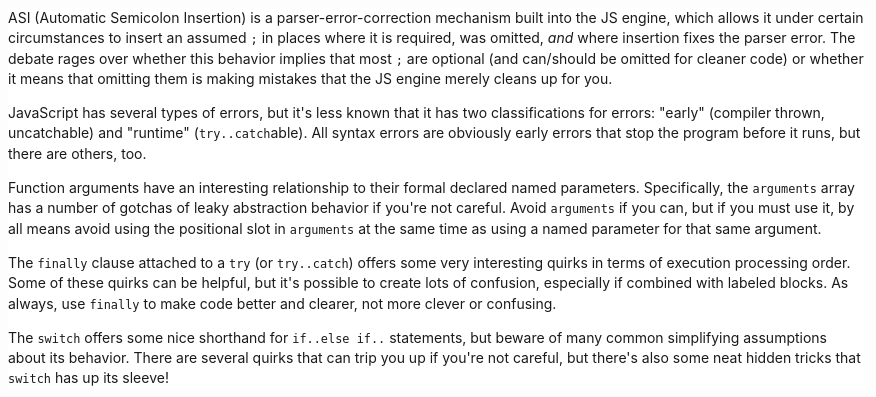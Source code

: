 ASI \(Automatic Semicolon Insertion\) is a parser-error-correction mechanism built into the JS engine, which allows it under certain circumstances to insert an assumed `;` in places where it is required, was omitted, _and_ where insertion fixes the parser error. The debate rages over whether this behavior implies that most `;` are optional \(and can/should be omitted for cleaner code\) or whether it means that omitting them is making mistakes that the JS engine merely cleans up for you.

JavaScript has several types of errors, but it's less known that it has two classifications for errors: "early" \(compiler thrown, uncatchable\) and "runtime" \(`try..catch`able\). All syntax errors are obviously early errors that stop the program before it runs, but there are others, too.

Function arguments have an interesting relationship to their formal declared named parameters. Specifically, the `arguments` array has a number of gotchas of leaky abstraction behavior if you're not careful. Avoid `arguments` if you can, but if you must use it, by all means avoid using the positional slot in `arguments` at the same time as using a named parameter for that same argument.

The `finally` clause attached to a `try` \(or `try..catch`\) offers some very interesting quirks in terms of execution processing order. Some of these quirks can be helpful, but it's possible to create lots of confusion, especially if combined with labeled blocks. As always, use `finally` to make code better and clearer, not more clever or confusing.

The `switch` offers some nice shorthand for `if..else if..` statements, but beware of many common simplifying assumptions about its behavior. There are several quirks that can trip you up if you're not careful, but there's also some neat hidden tricks that `switch` has up its sleeve!

